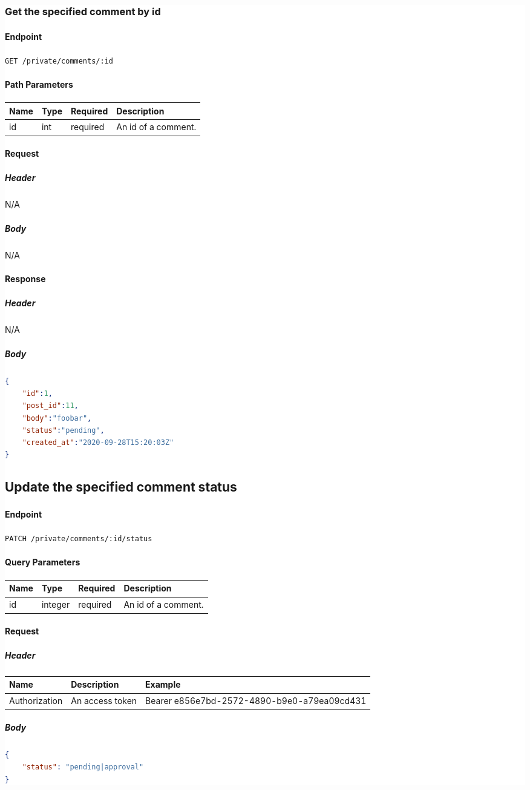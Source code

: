 ### Get the specified comment by id
#### Endpoint
`GET /private/comments/:id`

#### Path Parameters
| Name | Type | Required |     Description     |
| :--- | :--- | :------- | :------------------ |
| id   | int  | required | An id of a comment. |

#### Request
##### Header
N/A

##### Body
N/A

#### Response
##### Header
N/A

##### Body
```json
{
    "id":1,
    "post_id":11,
    "body":"foobar",
    "status":"pending",
    "created_at":"2020-09-28T15:20:03Z"
}
```

## Update the specified comment status
#### Endpoint
`PATCH /private/comments/:id/status`

#### Query Parameters
| Name |  Type   | Required |     Description     |
| :--- | :------ | :------- | :------------------ |
| id   | integer | required | An id of a comment. |

#### Request
##### Header
|     Name      |   Description   |                   Example                   |
| :------------ | :-------------- | :------------------------------------------ |
| Authorization | An access token | Bearer e856e7bd-2572-4890-b9e0-a79ea09cd431 |

##### Body
```json
{
	"status": "pending|approval"
}
```
